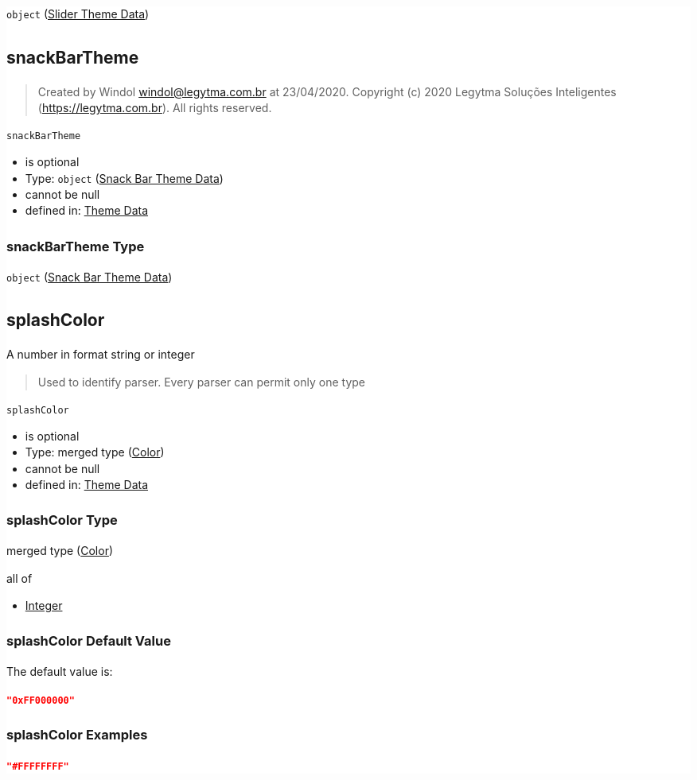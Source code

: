 `object` ([Slider Theme Data](theme_data-properties-slider-theme-data.md))

## snackBarTheme




> Created by Windol [windol@legytma.com.br](mailto:windol@legytma.com.br) at 23/04/2020.
> Copyright (c) 2020 Legytma Soluções Inteligentes (<https://legytma.com.br>). All rights reserved.
>

`snackBarTheme`

-   is optional
-   Type: `object` ([Snack Bar Theme Data](theme_data-properties-snack-bar-theme-data.md))
-   cannot be null
-   defined in: [Theme Data](theme_data-properties-snack-bar-theme-data.md)

### snackBarTheme Type

`object` ([Snack Bar Theme Data](theme_data-properties-snack-bar-theme-data.md))

## splashColor

A number in format string or integer


> Used to identify parser. Every parser can permit only one type
>

`splashColor`

-   is optional
-   Type: merged type ([Color](app_bar_theme-properties-color.md))
-   cannot be null
-   defined in: [Theme Data](app_bar_theme-properties-color.md)

### splashColor Type

merged type ([Color](app_bar_theme-properties-color.md))

all of

-   [Integer](color-allof-integer.md)

### splashColor Default Value

The default value is:

```json
"0xFF000000"
```

### splashColor Examples

```json
"#FFFFFFFF"
```
